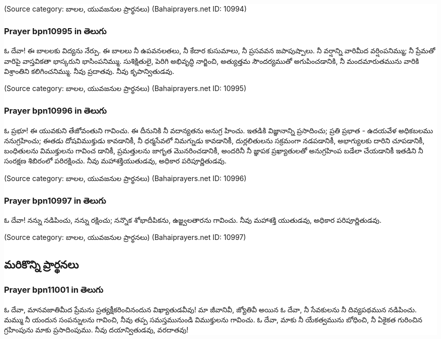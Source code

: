 (Source category: బాలల, యువజనుల ప్రార్థనలు)
(Bahaiprayers.net ID: 10994)






<a id="bpn10995"></a> 
### Prayer bpn10995 in తెలుగు
ఓ దేవా! ఈ బాలలకు విద్యను నేర్పు. ఈ బాలలు నీ ఉపవనలతలు, నీ కేదార కుసుమాలు, నీ ప్రసవవన జపాపుష్పాలు. నీ వర్షాన్ని వారిమీద వర్షింపనిమ్ము; నీ ప్రేమతో వారిపై వాస్తవికతా భాస్కరుని భాసింపనిమ్ము. సుశిక్షితులై, పెరిగి అభివృద్ధి నార్జించి, అత్యుత్తమ సౌందర్యముతో అగుపించడానికి, నీ మందమారుతమును వారికి విశ్రాంతిని కలిగించనిమ్ము. నీవు ప్రదాతవు. నీవు కృపాన్వితుడవు.

(Source category: బాలల, యువజనుల ప్రార్థనలు)
(Bahaiprayers.net ID: 10995)






<a id="bpn10996"></a> 
### Prayer bpn10996 in తెలుగు
ఓ ప్రభూ! ఈ యువకుని తేజోవంతుని గావించు. ఈ దీనునికి నీ వదాన్యతను అనుగ్ర హించు. ఇతడికి విజ్ఞానాన్ని ప్రసాదించు; ప్రతి ప్రభాత - ఉదయవేళ అధికబలము ననుగ్రహించు; ఈతడు దోషవిముక్తుడు కావడానికీ, నీ ధర్మసేవలో నిమగ్నుడు కావడానికీ, దుర్లలితులను సక్రమంగా నడపడానికీ, అభాగ్యులకు దారిని చూపడానికీ, బంధితులను విముక్తులను గావించ డానికీ, ప్రమత్తులను జాగృత మొనరించడానికీ, అందరినీ నీ జ్ఞాపక ప్రఖ్యాతులతో అనుగ్రహింప బడేలా చేయడానికీ ఇతడిని నీ సంరక్షణ శిబిరంలో పరిరక్షించు. నీవు మహాశక్తియుతుడవు, అధికార పరిపూర్ణితుడవు.

(Source category: బాలల, యువజనుల ప్రార్థనలు)
(Bahaiprayers.net ID: 10996)






<a id="bpn10997"></a> 
### Prayer bpn10997 in తెలుగు
ఓ దేవా! నన్ను నడిపించు, నన్ను రక్షించు; నన్నొక శోభాదీపికను, ఉజ్జ్వలతారను గావించు. నీవు మహాశక్తి యుతుడవు, అధికార పరిపూర్ణితుడవు.

(Source category: బాలల, యువజనుల ప్రార్థనలు)
(Bahaiprayers.net ID: 10997)







<a id="మరికొన్ని ప్రార్థనలు"></a> 
## మరికొన్ని ప్రార్థనలు

<a id="bpn11001"></a> 
### Prayer bpn11001 in తెలుగు
ఓ దేవా, మానవజాతిమీద ప్రేమను ప్రత్యక్షీకరించినందున విఖ్యాతుడవీవు! మా జీవానివీ, జ్యోతివీ అయిన ఓ దేవా, నీ సేవకులను నీ దివ్యపథమున నడిపించు. మమ్ము నీ యందున సంపన్నులను గావించి, నీవు తప్ప సమస్తమునుండి విముక్తులను గావించు. 
ఓ దేవా, మాకు నీ యేకత్వమును బోధించి, నీ ఏకైకత గురించిన గ్రహింపును మాకు ప్రసాదింపుము. నీవు దయాన్వితుడవు, వరదాతవు!
